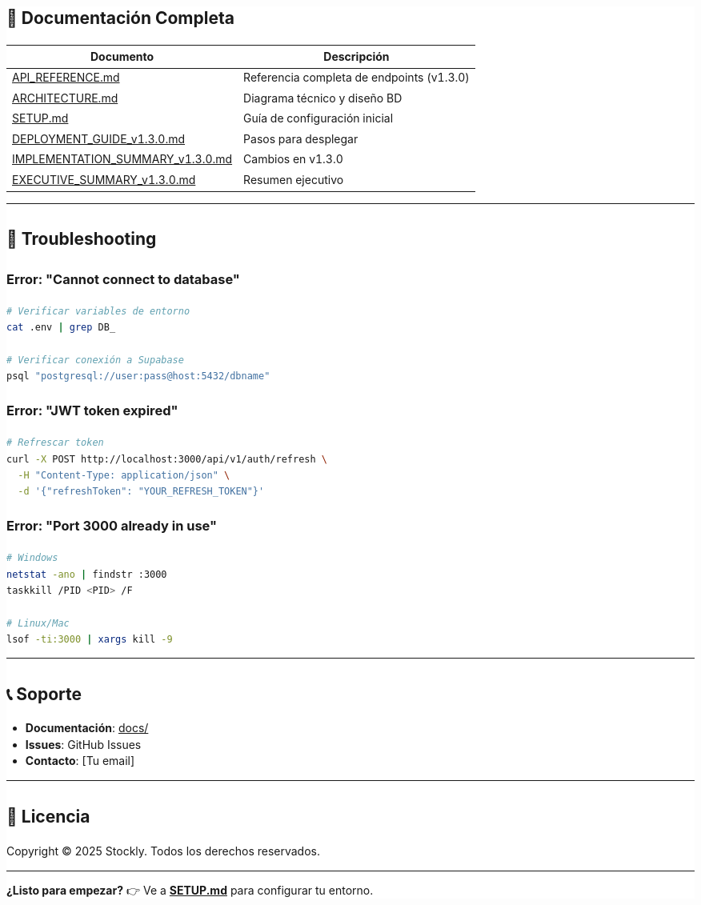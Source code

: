 
## 📖 Documentación Completa

| Documento | Descripción |
|---|---|
| [API_REFERENCE.md](docs/API_REFERENCE.md) | Referencia completa de endpoints (v1.3.0) |
| [ARCHITECTURE.md](docs/ARCHITECTURE.md) | Diagrama técnico y diseño BD |
| [SETUP.md](docs/SETUP.md) | Guía de configuración inicial |
| [DEPLOYMENT_GUIDE_v1.3.0.md](docs/DEPLOYMENT_GUIDE_v1.3.0.md) | Pasos para desplegar |
| [IMPLEMENTATION_SUMMARY_v1.3.0.md](docs/IMPLEMENTATION_SUMMARY_v1.3.0.md) | Cambios en v1.3.0 |
| [EXECUTIVE_SUMMARY_v1.3.0.md](EXECUTIVE_SUMMARY_v1.3.0.md) | Resumen ejecutivo |

---

## 🐛 Troubleshooting

### Error: "Cannot connect to database"
```bash
# Verificar variables de entorno
cat .env | grep DB_

# Verificar conexión a Supabase
psql "postgresql://user:pass@host:5432/dbname"
```

### Error: "JWT token expired"
```bash
# Refrescar token
curl -X POST http://localhost:3000/api/v1/auth/refresh \
  -H "Content-Type: application/json" \
  -d '{"refreshToken": "YOUR_REFRESH_TOKEN"}'
```

### Error: "Port 3000 already in use"
```bash
# Windows
netstat -ano | findstr :3000
taskkill /PID <PID> /F

# Linux/Mac
lsof -ti:3000 | xargs kill -9
```

---

## 📞 Soporte

- **Documentación**: [docs/](.)
- **Issues**: GitHub Issues
- **Contacto**: [Tu email]

---

## 📄 Licencia

Copyright © 2025 Stockly. Todos los derechos reservados.

---

**¿Listo para empezar?** 👉 Ve a **[SETUP.md](SETUP.md)** para configurar tu entorno.
